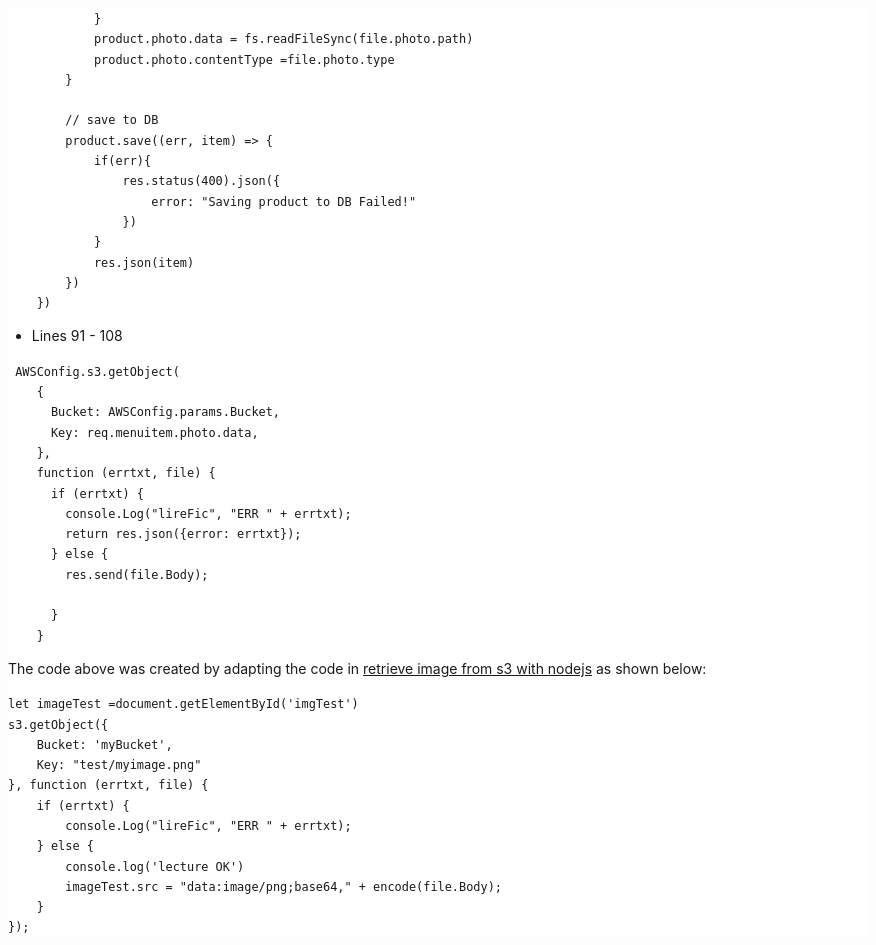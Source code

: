 ```
            }
            product.photo.data = fs.readFileSync(file.photo.path)
            product.photo.contentType =file.photo.type
        }

        // save to DB
        product.save((err, item) => {
            if(err){
                res.status(400).json({
                    error: "Saving product to DB Failed!"
                })
            }
            res.json(item)
        })
    })

```

* Lines 91 - 108

```
 AWSConfig.s3.getObject(
    {
      Bucket: AWSConfig.params.Bucket,
      Key: req.menuitem.photo.data,
    },
    function (errtxt, file) {
      if (errtxt) {
        console.Log("lireFic", "ERR " + errtxt);
        return res.json({error: errtxt});
      } else {
        res.send(file.Body);

      }
    }
```

The code above was created by adapting the code in [ retrieve image from s3 with nodejs](https://stackoverflow.com/questions/48296569/how-to-retrieve-image-from-s3-with-nodejs) as shown below:

```
let imageTest =document.getElementById('imgTest')
s3.getObject({
    Bucket: 'myBucket',
    Key: "test/myimage.png"
}, function (errtxt, file) {
    if (errtxt) {
        console.Log("lireFic", "ERR " + errtxt);
    } else {
        console.log('lecture OK')
        imageTest.src = "data:image/png;base64," + encode(file.Body);
    }
});
```
